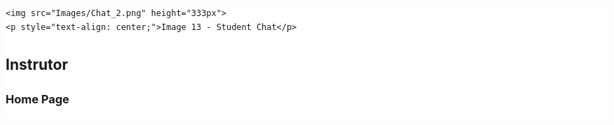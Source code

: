     <img src="Images/Chat_2.png" height="333px">
    <p style="text-align: center;">Image 13 - Student Chat</p>
  </div>
</div>
 
 ## Instrutor

 ### Home Page

<div style="display: flex; justify-content: center; gap: 20px;">
  <div style="text-align: center;">